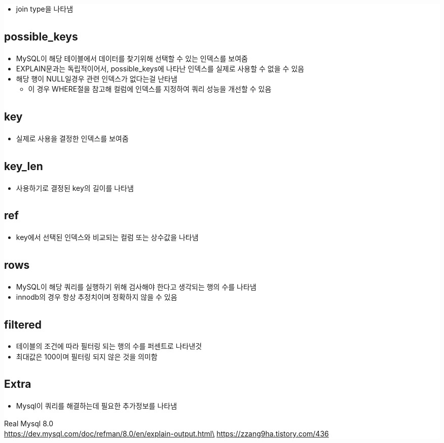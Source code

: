 * join type을 나타냄

## possible\_keys

* MySQL이 해당 테이블에서 데이터를 찾기위해 선택할 수 있는 인덱스를 보여줌
* EXPLAIN문과는 독립적이어서, possible\_keys에 나타난 인덱스를 실제로 사용할 수 없을 수 있음
* 해당 행이 NULL일경우 관련 인덱스가 없다는걸 난타냄
  * 이 경우 WHERE절을 참고해 컬럼에 인덱스를 지정하여 쿼리 성능을 개선할 수 있음

## key

* 실제로 사용을 결정한 인덱스를 보여줌

## key\_len

* 사용하기로 결정된 key의 길이를 나타냄

## ref

* key에서 선택된 인덱스와 비교되는 컬럼 또는 상수값을 나타냄

## rows

* MySQL이 해당 쿼리를 실행하기 위해 검사해야 한다고 생각되는 행의 수를 나타냄
* innodb의 경우 항상 추정치이며 정확하지 않을 수 있음

## filtered

* 테이블의 조건에 따라 필터링 되는 행의 수를 퍼센트로 나타낸것
* 최대값은 100이며 필터링 되지 않은 것을 의미함

## Extra

* Mysql이 쿼리를 해결하는데 필요한 추가정보를 나타냄

Real Mysql 8.0\
https://dev.mysql.com/doc/refman/8.0/en/explain-output.html\
https://zzang9ha.tistory.com/436
